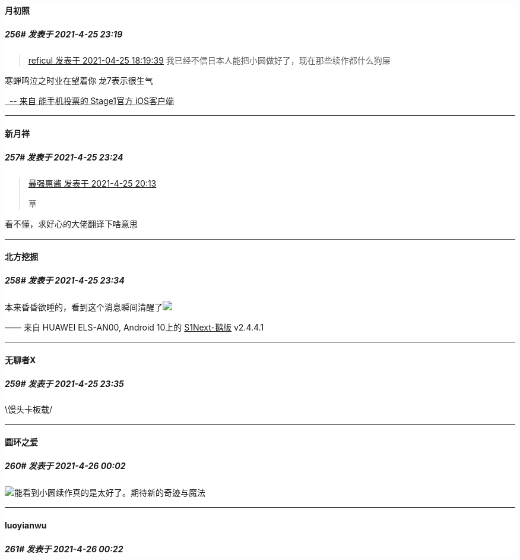 ####  月初照  
##### 256#       发表于 2021-4-25 23:19


<blockquote><a href="httphttps://bbs.saraba1st.com/2b/forum.php?mod=redirect&amp;goto=findpost&amp;pid=51058491&amp;ptid=2000984" target="_blank">reficul 发表于 2021-04-25 18:19:39</a>
我已经不信日本人能把小圆做好了，现在那些续作都什么狗屎</blockquote>寒蝉鸣泣之时业在望着你 龙7表示很生气

[  -- 来自 能手机投票的 Stage1官方 iOS客户端](https://itunes.apple.com/fi/app/saraba1st/id1221237470?mt=8)


*****

####  新月祥  
##### 257#       发表于 2021-4-25 23:24


<blockquote><a href="httphttps://bbs.saraba1st.com/2b/forum.php?mod=redirect&amp;goto=findpost&amp;pid=51059803&amp;ptid=2000984" target="_blank">最强惠酱 发表于 2021-4-25 20:13</a>

草</blockquote>
看不懂，求好心的大佬翻译下啥意思


*****

####  北方挖掘  
##### 258#       发表于 2021-4-25 23:34


本来昏昏欲睡的，看到这个消息瞬间清醒了<img src="https://static.saraba1st.com/image/smiley/face2017/001.png" referrerpolicy="no-referrer">

—— 来自 HUAWEI ELS-AN00, Android 10上的 [S1Next-鹅版](https://github.com/ykrank/S1-Next/releases) v2.4.4.1


*****

####  无聊者X  
##### 259#       发表于 2021-4-25 23:35


\馒头卡板载/


*****

####  圆环之爱  
##### 260#       发表于 2021-4-26 00:02


<img src="https://static.saraba1st.com/image/smiley/face2017/139.png" referrerpolicy="no-referrer">能看到小圆续作真的是太好了。期待新的奇迹与魔法


*****

####  luoyianwu  
##### 261#       发表于 2021-4-26 00:22
